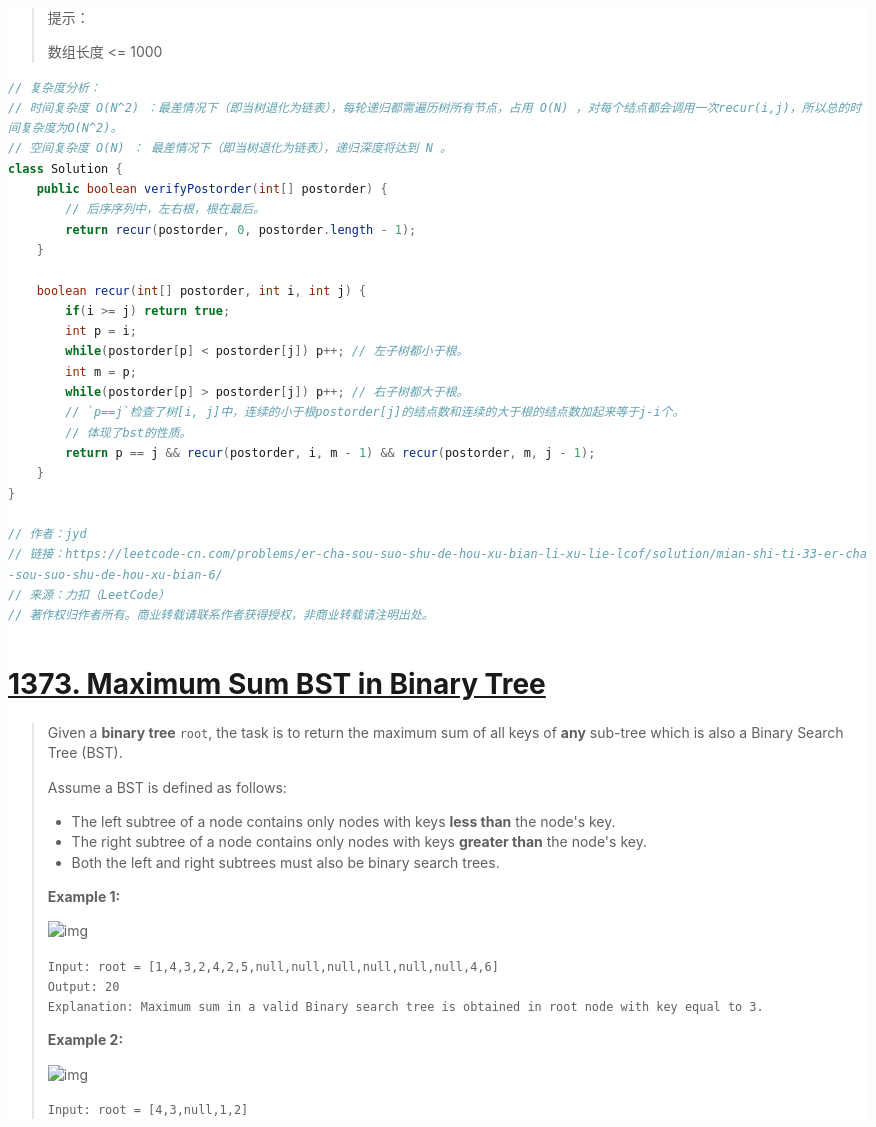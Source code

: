 > 提示：
>
> 数组长度 <= 1000

```java
// 复杂度分析：
// 时间复杂度 O(N^2) ：最差情况下（即当树退化为链表），每轮递归都需遍历树所有节点，占用 O(N) ，对每个结点都会调用一次recur(i,j)，所以总的时间复杂度为O(N^2)。
// 空间复杂度 O(N) ： 最差情况下（即当树退化为链表），递归深度将达到 N 。
class Solution {
    public boolean verifyPostorder(int[] postorder) {
        // 后序序列中，左右根，根在最后。
        return recur(postorder, 0, postorder.length - 1);
    }
    
    boolean recur(int[] postorder, int i, int j) {
        if(i >= j) return true;
        int p = i;
        while(postorder[p] < postorder[j]) p++; // 左子树都小于根。
        int m = p;
        while(postorder[p] > postorder[j]) p++; // 右子树都大于根。
        // `p==j`检查了树[i, j]中，连续的小于根postorder[j]的结点数和连续的大于根的结点数加起来等于j-i个。
        // 体现了bst的性质。
        return p == j && recur(postorder, i, m - 1) && recur(postorder, m, j - 1);
    }
}

// 作者：jyd
// 链接：https://leetcode-cn.com/problems/er-cha-sou-suo-shu-de-hou-xu-bian-li-xu-lie-lcof/solution/mian-shi-ti-33-er-cha-sou-suo-shu-de-hou-xu-bian-6/
// 来源：力扣（LeetCode）
// 著作权归作者所有。商业转载请联系作者获得授权，非商业转载请注明出处。
```

# [1373. Maximum Sum BST in Binary Tree](https://leetcode.com/problems/maximum-sum-bst-in-binary-tree/)

> Given a **binary tree** `root`, the task is to return the maximum sum of all keys of **any** sub-tree which is also a Binary Search Tree (BST).
>
> Assume a BST is defined as follows:
>
> - The left subtree of a node contains only nodes with keys **less than** the node's key.
> - The right subtree of a node contains only nodes with keys **greater than** the node's key.
> - Both the left and right subtrees must also be binary search trees.
>
>  
>
> **Example 1:**
>
> ![img](https://assets.leetcode.com/uploads/2020/01/30/sample_1_1709.png)
>
> ```
> Input: root = [1,4,3,2,4,2,5,null,null,null,null,null,null,4,6]
> Output: 20
> Explanation: Maximum sum in a valid Binary search tree is obtained in root node with key equal to 3.
> ```
>
> **Example 2:**
>
> ![img](https://assets.leetcode.com/uploads/2020/01/30/sample_2_1709.png)
>
> ```
> Input: root = [4,3,null,1,2]